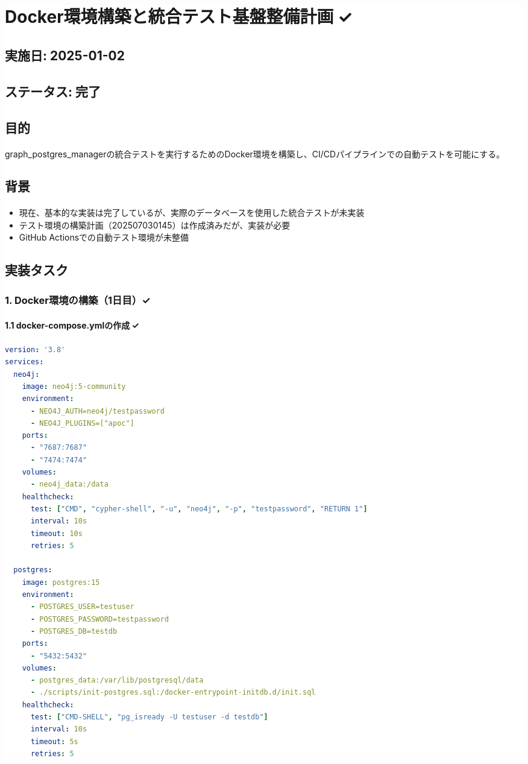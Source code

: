 # Docker環境構築と統合テスト基盤整備計画 ✓

## 実施日: 2025-01-02
## ステータス: 完了

## 目的
graph_postgres_managerの統合テストを実行するためのDocker環境を構築し、CI/CDパイプラインでの自動テストを可能にする。

## 背景
- 現在、基本的な実装は完了しているが、実際のデータベースを使用した統合テストが未実装
- テスト環境の構築計画（202507030145）は作成済みだが、実装が必要
- GitHub Actionsでの自動テスト環境が未整備

## 実装タスク

### 1. Docker環境の構築（1日目）✓

#### 1.1 docker-compose.ymlの作成 ✓
```yaml
version: '3.8'
services:
  neo4j:
    image: neo4j:5-community
    environment:
      - NEO4J_AUTH=neo4j/testpassword
      - NEO4J_PLUGINS=["apoc"]
    ports:
      - "7687:7687"
      - "7474:7474"
    volumes:
      - neo4j_data:/data
    healthcheck:
      test: ["CMD", "cypher-shell", "-u", "neo4j", "-p", "testpassword", "RETURN 1"]
      interval: 10s
      timeout: 10s
      retries: 5

  postgres:
    image: postgres:15
    environment:
      - POSTGRES_USER=testuser
      - POSTGRES_PASSWORD=testpassword
      - POSTGRES_DB=testdb
    ports:
      - "5432:5432"
    volumes:
      - postgres_data:/var/lib/postgresql/data
      - ./scripts/init-postgres.sql:/docker-entrypoint-initdb.d/init.sql
    healthcheck:
      test: ["CMD-SHELL", "pg_isready -U testuser -d testdb"]
      interval: 10s
      timeout: 5s
      retries: 5
```

